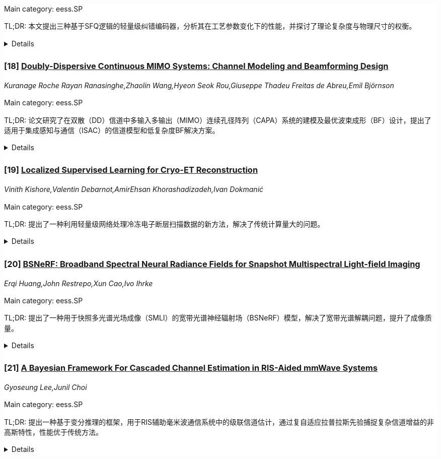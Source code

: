 Main category: eess.SP

TL;DR: 本文提出三种基于SFQ逻辑的轻量级纠错编码器，分析其在工艺参数变化下的性能，并探讨了理论复杂度与物理尺寸的权衡。


<details><summary>Details</summary></details>


### [18] [Doubly-Dispersive Continuous MIMO Systems: Channel Modeling and Beamforming Design](https://arxiv.org/abs/2509.00964)
*Kuranage Roche Rayan Ranasinghe,Zhaolin Wang,Hyeon Seok Rou,Giuseppe Thadeu Freitas de Abreu,Emil Björnson*

Main category: eess.SP

TL;DR: 论文研究了在双散（DD）信道中多输入多输出（MIMO）连续孔径阵列（CAPA）系统的建模及最优波束成形（BF）设计，提出了适用于集成感知与通信（ISAC）的信道模型和低复杂度BF解决方案。


<details><summary>Details</summary></details>


### [19] [Localized Supervised Learning for Cryo-ET Reconstruction](https://arxiv.org/abs/2509.00968)
*Vinith Kishore,Valentin Debarnot,AmirEhsan Khorashadizadeh,Ivan Dokmanić*

Main category: eess.SP

TL;DR: 提出了一种利用轻量级网络处理冷冻电子断层扫描数据的新方法，解决了传统计算量大的问题。


<details><summary>Details</summary></details>


### [20] [BSNeRF: Broadband Spectral Neural Radiance Fields for Snapshot Multispectral Light-field Imaging](https://arxiv.org/abs/2509.01070)
*Erqi Huang,John Restrepo,Xun Cao,Ivo Ihrke*

Main category: eess.SP

TL;DR: 提出了一种用于快照多光谱光场成像（SMLI）的宽带光谱神经辐射场（BSNeRF）模型，解决了宽带光谱解耦问题，提升了成像质量。


<details><summary>Details</summary></details>


### [21] [A Bayesian Framework For Cascaded Channel Estimation in RIS-Aided mmWave Systems](https://arxiv.org/abs/2509.01117)
*Gyoseung Lee,Junil Choi*

Main category: eess.SP

TL;DR: 提出一种基于变分推理的框架，用于RIS辅助毫米波通信系统中的级联信道估计，通过复自适应拉普拉斯先验捕捉复杂信道增益的非高斯特性，性能优于传统方法。


<details><summary>Details</summary></details>


